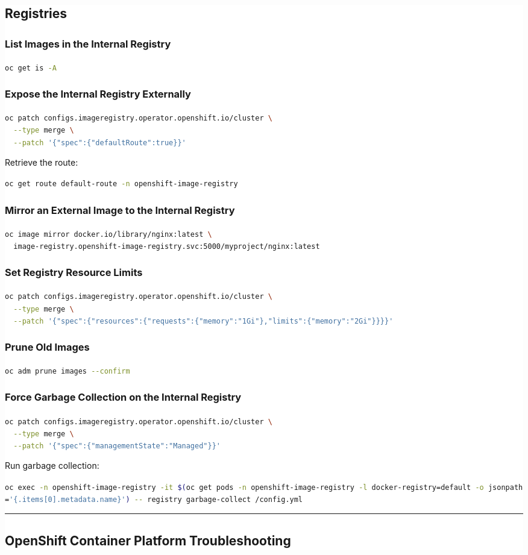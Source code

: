 ## **Registries**

### List Images in the Internal Registry
```bash
oc get is -A
```

### Expose the Internal Registry Externally
```bash
oc patch configs.imageregistry.operator.openshift.io/cluster \
  --type merge \
  --patch '{"spec":{"defaultRoute":true}}'
```
Retrieve the route:
```bash
oc get route default-route -n openshift-image-registry
```

### Mirror an External Image to the Internal Registry
```bash
oc image mirror docker.io/library/nginx:latest \
  image-registry.openshift-image-registry.svc:5000/myproject/nginx:latest
```

### Set Registry Resource Limits
```bash
oc patch configs.imageregistry.operator.openshift.io/cluster \
  --type merge \
  --patch '{"spec":{"resources":{"requests":{"memory":"1Gi"},"limits":{"memory":"2Gi"}}}}'
```

### Prune Old Images
```bash
oc adm prune images --confirm
```

### Force Garbage Collection on the Internal Registry
```bash
oc patch configs.imageregistry.operator.openshift.io/cluster \
  --type merge \
  --patch '{"spec":{"managementState":"Managed"}}'
```
Run garbage collection:
```bash
oc exec -n openshift-image-registry -it $(oc get pods -n openshift-image-registry -l docker-registry=default -o jsonpath='{.items[0].metadata.name}') -- registry garbage-collect /config.yml
```

---

## **OpenShift Container Platform Troubleshooting**
